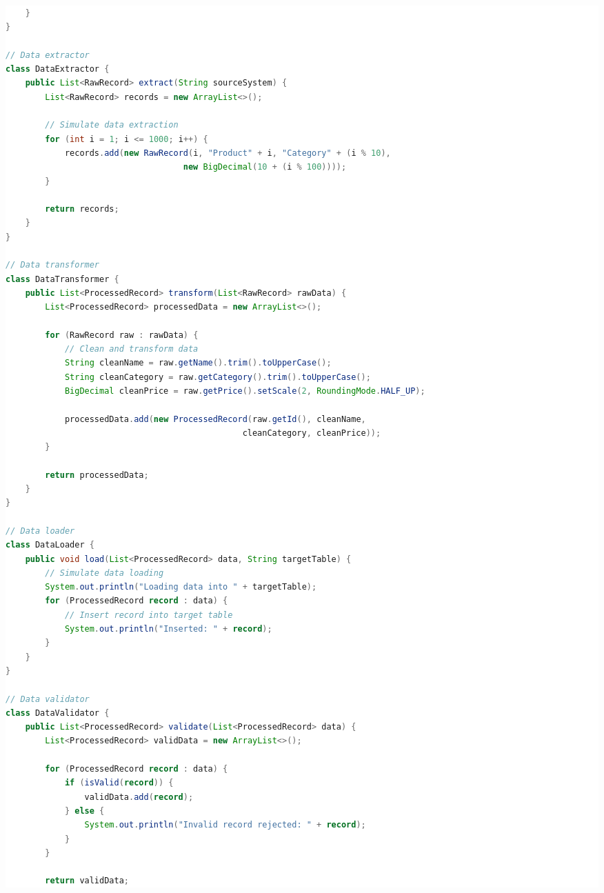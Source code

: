 ```java
    }
}

// Data extractor
class DataExtractor {
    public List<RawRecord> extract(String sourceSystem) {
        List<RawRecord> records = new ArrayList<>();
        
        // Simulate data extraction
        for (int i = 1; i <= 1000; i++) {
            records.add(new RawRecord(i, "Product" + i, "Category" + (i % 10), 
                                    new BigDecimal(10 + (i % 100))));
        }
        
        return records;
    }
}

// Data transformer
class DataTransformer {
    public List<ProcessedRecord> transform(List<RawRecord> rawData) {
        List<ProcessedRecord> processedData = new ArrayList<>();
        
        for (RawRecord raw : rawData) {
            // Clean and transform data
            String cleanName = raw.getName().trim().toUpperCase();
            String cleanCategory = raw.getCategory().trim().toUpperCase();
            BigDecimal cleanPrice = raw.getPrice().setScale(2, RoundingMode.HALF_UP);
            
            processedData.add(new ProcessedRecord(raw.getId(), cleanName, 
                                                cleanCategory, cleanPrice));
        }
        
        return processedData;
    }
}

// Data loader
class DataLoader {
    public void load(List<ProcessedRecord> data, String targetTable) {
        // Simulate data loading
        System.out.println("Loading data into " + targetTable);
        for (ProcessedRecord record : data) {
            // Insert record into target table
            System.out.println("Inserted: " + record);
        }
    }
}

// Data validator
class DataValidator {
    public List<ProcessedRecord> validate(List<ProcessedRecord> data) {
        List<ProcessedRecord> validData = new ArrayList<>();
        
        for (ProcessedRecord record : data) {
            if (isValid(record)) {
                validData.add(record);
            } else {
                System.out.println("Invalid record rejected: " + record);
            }
        }
        
        return validData;
```